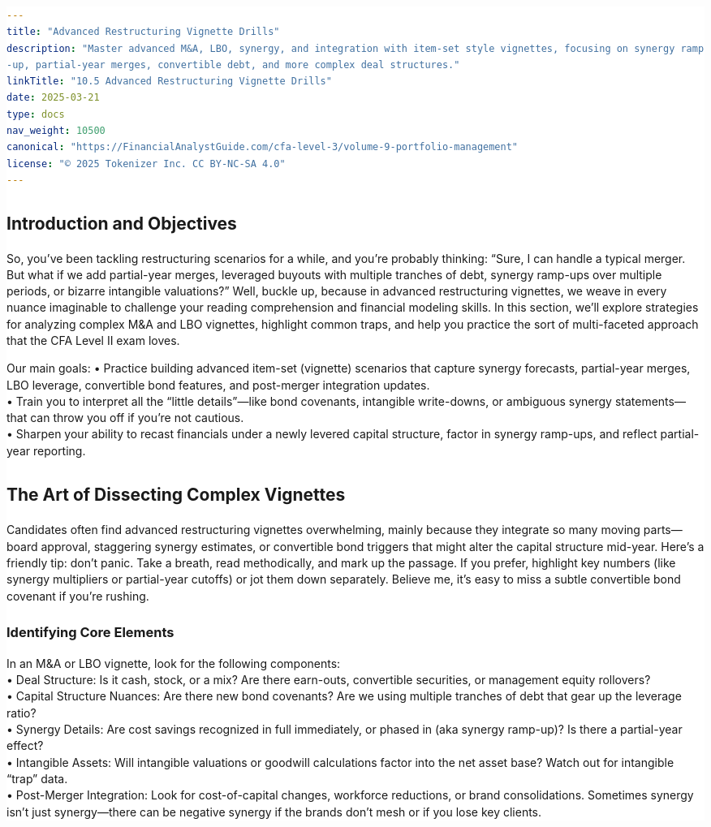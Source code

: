 ```yaml
---
title: "Advanced Restructuring Vignette Drills"
description: "Master advanced M&A, LBO, synergy, and integration with item-set style vignettes, focusing on synergy ramp-up, partial-year merges, convertible debt, and more complex deal structures."
linkTitle: "10.5 Advanced Restructuring Vignette Drills"
date: 2025-03-21
type: docs
nav_weight: 10500
canonical: "https://FinancialAnalystGuide.com/cfa-level-3/volume-9-portfolio-management"
license: "© 2025 Tokenizer Inc. CC BY-NC-SA 4.0"
---
```


## Introduction and Objectives

So, you’ve been tackling restructuring scenarios for a while, and you’re probably thinking: “Sure, I can handle a typical merger. But what if we add partial-year merges, leveraged buyouts with multiple tranches of debt, synergy ramp-ups over multiple periods, or bizarre intangible valuations?” Well, buckle up, because in advanced restructuring vignettes, we weave in every nuance imaginable to challenge your reading comprehension and financial modeling skills. In this section, we’ll explore strategies for analyzing complex M&A and LBO vignettes, highlight common traps, and help you practice the sort of multi-faceted approach that the CFA Level II exam loves.

Our main goals:
• Practice building advanced item-set (vignette) scenarios that capture synergy forecasts, partial-year merges, LBO leverage, convertible bond features, and post-merger integration updates.  
• Train you to interpret all the “little details”—like bond covenants, intangible write-downs, or ambiguous synergy statements—that can throw you off if you’re not cautious.  
• Sharpen your ability to recast financials under a newly levered capital structure, factor in synergy ramp-ups, and reflect partial-year reporting.  

## The Art of Dissecting Complex Vignettes

Candidates often find advanced restructuring vignettes overwhelming, mainly because they integrate so many moving parts—board approval, staggering synergy estimates, or convertible bond triggers that might alter the capital structure mid-year. Here’s a friendly tip: don’t panic. Take a breath, read methodically, and mark up the passage. If you prefer, highlight key numbers (like synergy multipliers or partial-year cutoffs) or jot them down separately. Believe me, it’s easy to miss a subtle convertible bond covenant if you’re rushing.

### Identifying Core Elements

In an M&A or LBO vignette, look for the following components:  
• Deal Structure: Is it cash, stock, or a mix? Are there earn-outs, convertible securities, or management equity rollovers?  
• Capital Structure Nuances: Are there new bond covenants? Are we using multiple tranches of debt that gear up the leverage ratio?  
• Synergy Details: Are cost savings recognized in full immediately, or phased in (aka synergy ramp-up)? Is there a partial-year effect?  
• Intangible Assets: Will intangible valuations or goodwill calculations factor into the net asset base? Watch out for intangible “trap” data.  
• Post-Merger Integration: Look for cost-of-capital changes, workforce reductions, or brand consolidations. Sometimes synergy isn’t just synergy—there can be negative synergy if the brands don’t mesh or if you lose key clients.  
